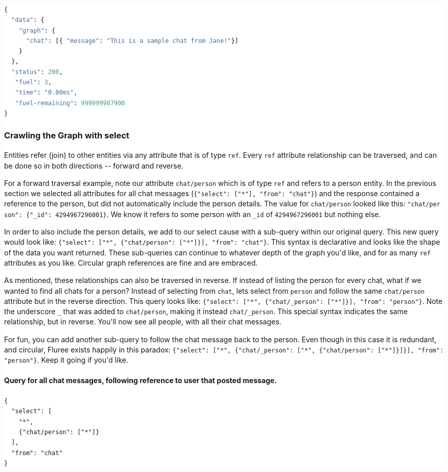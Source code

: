 
```graphql 
{
  "data": {
    "graph": {
      "chat": [{ "message": "This is a sample chat from Jane!"}]
    }
  },
  "status": 200,
   "fuel": 3,
   "time": "0.80ms",
   "fuel-remaining": 999999987900
}
```

### Crawling the Graph with select

Entities refer (join) to other entities via any attribute that is of type `ref`. Every `ref` attribute relationship can be traversed, and can be done so in both directions -- forward and reverse.

For a forward traversal example, note our attribute `chat/person` which is of type `ref` and refers to a person entity. In the previous section we selected all attributes for all chat messages (`{"select": ["*"], "from": "chat"}`) and the response contained a reference to the person, but did not automatically include the person details. The value for `chat/person` looked like this: `"chat/person": {"_id": 4294967296001}`. We know it refers to some person with an `_id` of `4294967296001` but nothing else.

In order to also include the person details, we add to our select cause with a sub-query within our original query. This new query would look like: `{"select": ["*", {"chat/person": ["*"]}], "from": "chat"}`. This syntax is declarative and looks like the shape of the data you want returned. These sub-queries can continue to whatever depth of the graph you'd like, and for as many `ref` attributes as you like. Circular graph references are fine and are embraced.

As mentioned, these relationships can also be traversed in reverse. If instead of listing the person for every chat, what if we wanted to find all chats for a  person? Instead of selecting from `chat`, lets select from `person` and follow the same `chat/person` attribute but in the reverse direction. This query looks like: `{"select": ["*", {"chat/_person": ["*"]}], "from": "person"}`. Note the underscore `_` that was added to `chat/person`, making it instead `chat/_person`. This special syntax indicates the same relationship, but in reverse. You'll now see all people, with all their chat messages.

For fun, you can add another sub-query to follow the chat message back to the person. Even though in this case it is redundant, and circular, Fluree exists happily in this paradox: `{"select": ["*", {"chat/_person": ["*", {"chat/person": ["*"]}]}], "from": "person"}`. Keep it going if you'd like.

#### Query for all chat messages, following reference to user that posted message.

```flureeql
{
  "select": [
    "*",
    {"chat/person": ["*"]}
  ],
  "from": "chat"
}
```
